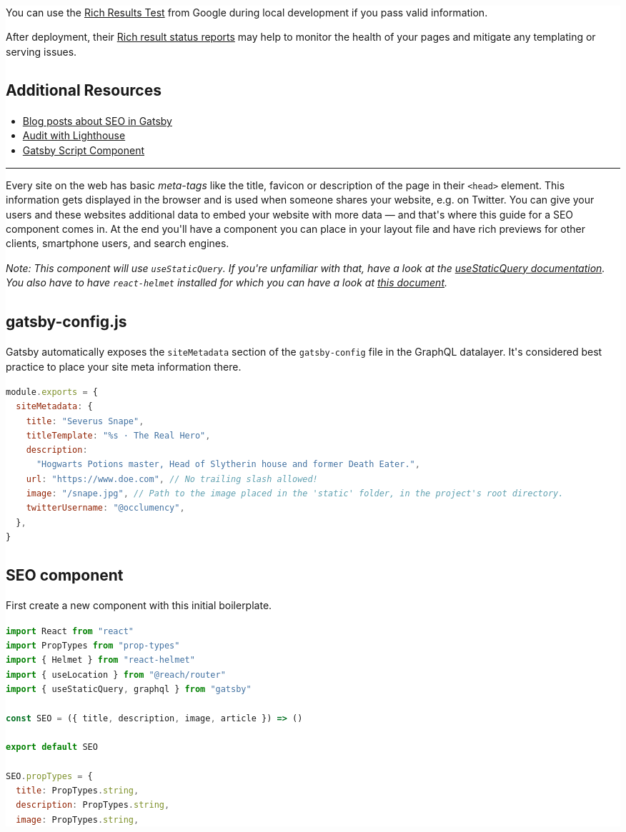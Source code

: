 You can use the [Rich Results Test](https://search.google.com/test/rich-results) from Google during local development if you pass valid information.

After deployment, their [Rich result status reports](https://support.google.com/webmasters/answer/7552505?hl=en) may help to monitor the health of your pages and mitigate any templating or serving issues.

## Additional Resources

- [Blog posts about SEO in Gatsby](/blog/tags/seo/)
- [Audit with Lighthouse](/docs/how-to/performance/audit-with-lighthouse/)
- [Gatsby Script Component](/docs/reference/built-in-components/gatsby-script/)

---

Every site on the web has basic _meta-tags_ like the title, favicon or description of the page in their `<head>` element. This information gets displayed in the browser and is used when someone shares your website, e.g. on Twitter. You can give your users and these websites additional data to embed your website with more data — and that's where this guide for a SEO component comes in. At the end you'll have a component you can place in your layout file and have rich previews for other clients, smartphone users, and search engines.

_Note: This component will use `useStaticQuery`. If you're unfamiliar with that, have a look at the [useStaticQuery documentation](/docs/how-to/querying-data/use-static-query/). You also have to have `react-helmet` installed for which you can have a look at [this document](/docs/add-page-metadata)._

## gatsby-config.js

Gatsby automatically exposes the `siteMetadata` section of the `gatsby-config` file in the GraphQL datalayer. It's considered best practice to place your site meta information there.

```js:title=gatsby-config.js
module.exports = {
  siteMetadata: {
    title: "Severus Snape",
    titleTemplate: "%s · The Real Hero",
    description:
      "Hogwarts Potions master, Head of Slytherin house and former Death Eater.",
    url: "https://www.doe.com", // No trailing slash allowed!
    image: "/snape.jpg", // Path to the image placed in the 'static' folder, in the project's root directory.
    twitterUsername: "@occlumency",
  },
}
```

## SEO component

First create a new component with this initial boilerplate.

```jsx:title=src/components/seo.js
import React from "react"
import PropTypes from "prop-types"
import { Helmet } from "react-helmet"
import { useLocation } from "@reach/router"
import { useStaticQuery, graphql } from "gatsby"

const SEO = ({ title, description, image, article }) => ()

export default SEO

SEO.propTypes = {
  title: PropTypes.string,
  description: PropTypes.string,
  image: PropTypes.string,
```